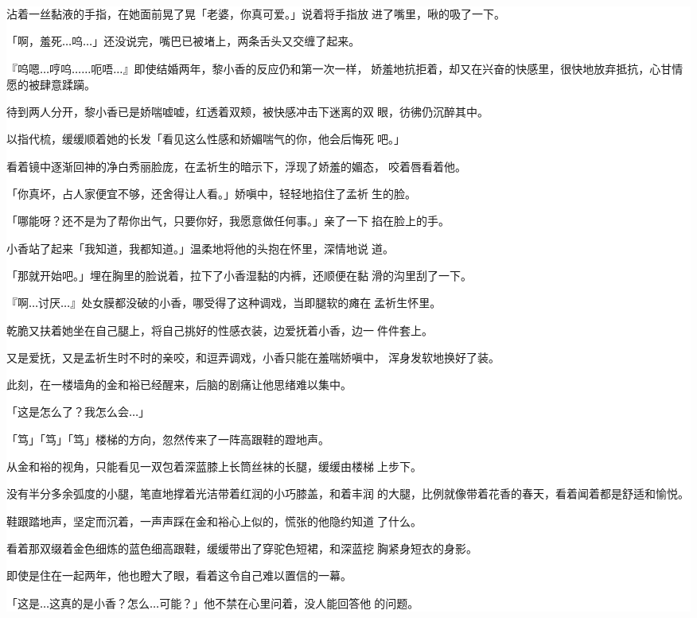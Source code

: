 沾着一丝黏液的手指，在她面前晃了晃「老婆，你真可爱。」说着将手指放
进了嘴里，啾的吸了一下。

「啊，羞死…呜…」还没说完，嘴巴已被堵上，两条舌头又交缠了起来。

『呜嗯…哼呜……呃唔…』即使结婚两年，黎小香的反应仍和第一次一样，
娇羞地抗拒着，却又在兴奋的快感里，很快地放弃抵抗，心甘情愿的被肆意蹂躏。

待到两人分开，黎小香已是娇喘嘘嘘，红透着双颊，被快感冲击下迷离的双
眼，彷彿仍沉醉其中。

以指代梳，缓缓顺着她的长发「看见这么性感和娇媚喘气的你，他会后悔死
吧。」

看着镜中逐渐回神的净白秀丽脸庞，在孟祈生的暗示下，浮现了娇羞的媚态，
咬着唇看着他。

「你真坏，占人家便宜不够，还舍得让人看。」娇嗔中，轻轻地掐住了孟祈
生的脸。

「哪能呀？还不是为了帮你出气，只要你好，我愿意做任何事。」亲了一下
掐在脸上的手。

小香站了起来「我知道，我都知道。」温柔地将他的头抱在怀里，深情地说
道。

「那就开始吧。」埋在胸里的脸说着，拉下了小香湿黏的内裤，还顺便在黏
滑的沟里刮了一下。

『啊…讨厌…』处女膜都没破的小香，哪受得了这种调戏，当即腿软的瘫在
孟祈生怀里。

乾脆又扶着她坐在自己腿上，将自己挑好的性感衣装，边爱抚着小香，边一
件件套上。

又是爱抚，又是孟祈生时不时的亲咬，和逗弄调戏，小香只能在羞喘娇嗔中，
浑身发软地换好了装。

此刻，在一楼墙角的金和裕已经醒来，后脑的剧痛让他思绪难以集中。

「这是怎么了？我怎么会…」

「笃」「笃」「笃」楼梯的方向，忽然传来了一阵高跟鞋的蹬地声。

从金和裕的视角，只能看见一双包着深蓝膝上长筒丝袜的长腿，缓缓由楼梯
上步下。

没有半分多余弧度的小腿，笔直地撑着光洁带着红润的小巧膝盖，和着丰润
的大腿，比例就像带着花香的春天，看着闻着都是舒适和愉悦。

鞋跟踏地声，坚定而沉着，一声声踩在金和裕心上似的，慌张的他隐约知道
了什么。

看着那双缀着金色细炼的蓝色细高跟鞋，缓缓带出了穿驼色短裙，和深蓝挖
胸紧身短衣的身影。

即使是住在一起两年，他也瞪大了眼，看着这令自己难以置信的一幕。

「这是…这真的是小香？怎么…可能？」他不禁在心里问着，没人能回答他
的问题。
